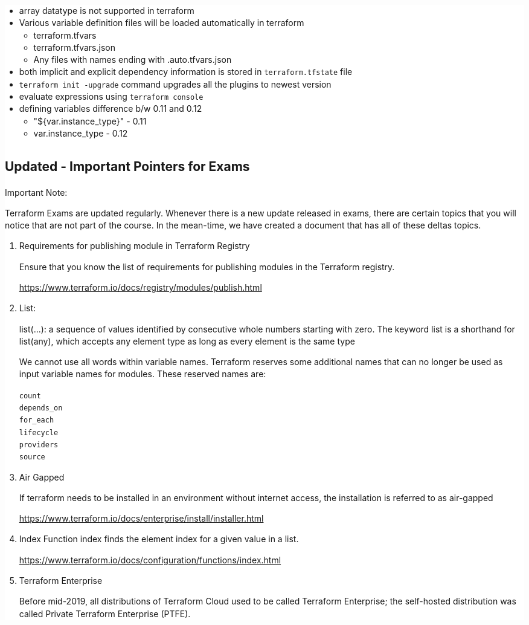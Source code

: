 - array datatype is not supported in terraform
- Various variable definition files will be loaded automatically in terraform
  - terraform.tfvars
  - terraform.tfvars.json
  - Any files with names ending with .auto.tfvars.json
- both implicit and explicit dependency information is stored in `terraform.tfstate` file
- `terraform init -upgrade` command upgrades all the plugins to newest version
- evaluate expressions using `terraform console`
- defining variables difference b/w 0.11 and 0.12
  - "${var.instance_type}" - 0.11
  - var.instance_type - 0.12

## Updated - Important Pointers for Exams
Important Note:

Terraform Exams are updated regularly. Whenever there is a new update released in exams, there are certain topics that you will notice that are not part of the course. In the mean-time, we have created a document that has all of these deltas topics.

1. Requirements for publishing module in Terraform Registry

    Ensure that you know the list of requirements for publishing modules in the Terraform registry.

    <https://www.terraform.io/docs/registry/modules/publish.html>

2. List:

    list(...): a sequence of values identified by consecutive whole numbers starting with zero. The keyword list is a shorthand for list(any), which accepts any element type as long as every element is the same type

    We cannot use all words within variable names. Terraform reserves some additional names that can no longer be used as input variable names for modules. These reserved names are:
    ```
    count
    depends_on
    for_each
    lifecycle
    providers
    source
    ```

3. Air Gapped

    If terraform needs to be installed in an environment without internet access, the installation is referred to as air-gapped

    <https://www.terraform.io/docs/enterprise/install/installer.html>

4. Index Function
    index finds the element index for a given value in a list.

    <https://www.terraform.io/docs/configuration/functions/index.html>

5. Terraform Enterprise

    Before mid-2019, all distributions of Terraform Cloud used to be called Terraform Enterprise; the self-hosted distribution was called Private Terraform Enterprise (PTFE).
